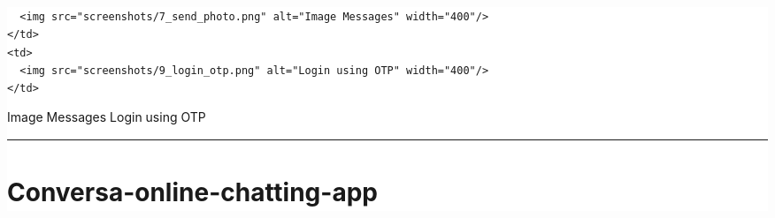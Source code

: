       <img src="screenshots/7_send_photo.png" alt="Image Messages" width="400"/>
    </td>
    <td>
      <img src="screenshots/9_login_otp.png" alt="Login using OTP" width="400"/>
    </td>
  </tr>
  <tr>
    <td align="center">Image Messages</td>
    <td align="center">Login using OTP</td>
  </tr>
</table>

---
# Conversa-online-chatting-app
